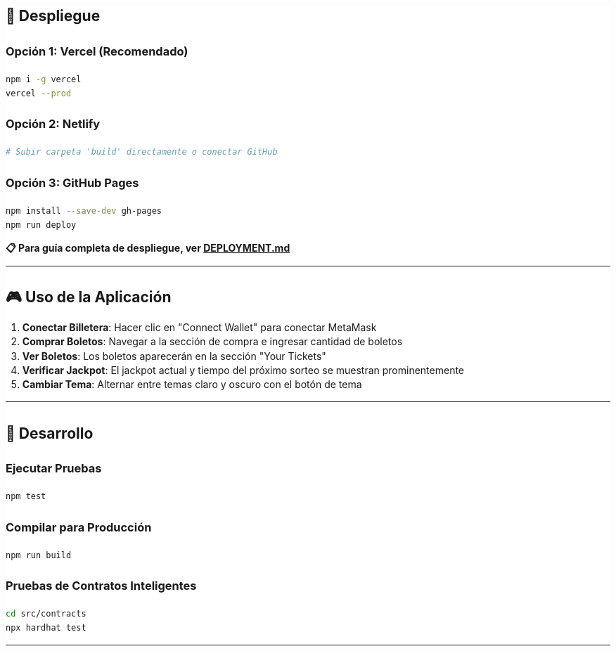 
## 🚀 Despliegue

### Opción 1: Vercel (Recomendado)
```bash
npm i -g vercel
vercel --prod
```

### Opción 2: Netlify
```bash
# Subir carpeta 'build' directamente o conectar GitHub
```

### Opción 3: GitHub Pages
```bash
npm install --save-dev gh-pages
npm run deploy
```

**📋 Para guía completa de despliegue, ver [DEPLOYMENT.md](./DEPLOYMENT.md)**

---

## 🎮 Uso de la Aplicación

1. **Conectar Billetera**: Hacer clic en "Connect Wallet" para conectar MetaMask
2. **Comprar Boletos**: Navegar a la sección de compra e ingresar cantidad de boletos
3. **Ver Boletos**: Los boletos aparecerán en la sección "Your Tickets"
4. **Verificar Jackpot**: El jackpot actual y tiempo del próximo sorteo se muestran prominentemente
5. **Cambiar Tema**: Alternar entre temas claro y oscuro con el botón de tema

---

## 🔧 Desarrollo

### Ejecutar Pruebas
```bash
npm test
```

### Compilar para Producción
```bash
npm run build
```

### Pruebas de Contratos Inteligentes
```bash
cd src/contracts
npx hardhat test
```

---